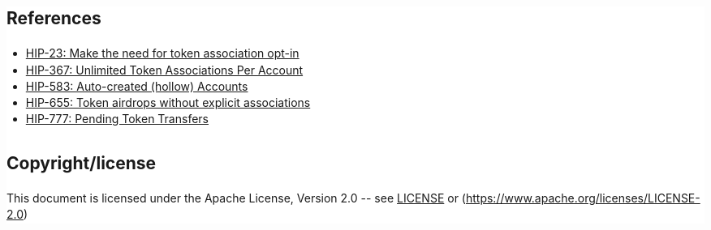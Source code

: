 ## References

- [HIP-23: Make the need for token association opt-in](https://hips.hedera.com/hip/hip-23)
- [HIP-367: Unlimited Token Associations Per Account](https://hips.hedera.com/hip/hip-367)
- [HIP-583: Auto-created (hollow) Accounts](https://hips.hedera.com/hip/hip-583)
- [HIP-655: Token airdrops without explicit associations](https://github.com/hashgraph/hedera-improvement-proposal/pull/655)
- [HIP-777: Pending Token Transfers](https://github.com/hashgraph/hedera-improvement-proposal/pull/777)

## Copyright/license

This document is licensed under the Apache License, Version 2.0 -- see [LICENSE](../LICENSE)
or (https://www.apache.org/licenses/LICENSE-2.0)
